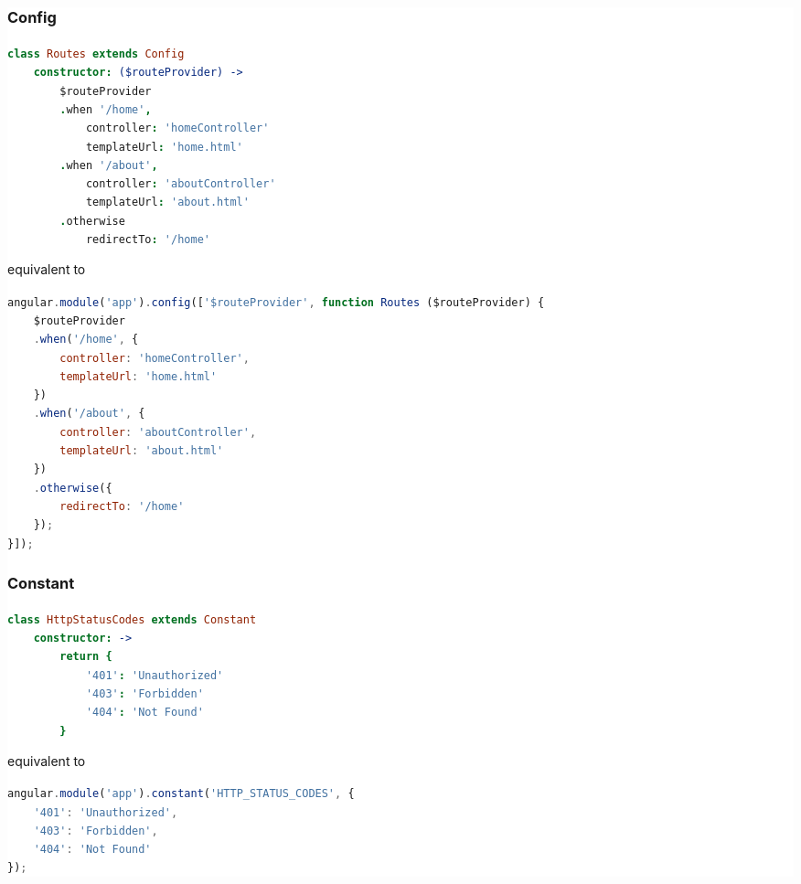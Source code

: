 ### Config
```coffee
class Routes extends Config
	constructor: ($routeProvider) ->
		$routeProvider
		.when '/home',
			controller: 'homeController'
			templateUrl: 'home.html'
		.when '/about',
			controller: 'aboutController'
			templateUrl: 'about.html'
		.otherwise
			redirectTo: '/home'
```

equivalent to
```javascript
angular.module('app').config(['$routeProvider', function Routes ($routeProvider) {
	$routeProvider
	.when('/home', {
		controller: 'homeController',
		templateUrl: 'home.html'
	})
	.when('/about', {
		controller: 'aboutController',
		templateUrl: 'about.html'
	})
	.otherwise({
		redirectTo: '/home'
	});
}]);
```


### Constant
```coffee
class HttpStatusCodes extends Constant
	constructor: ->
		return {
			'401': 'Unauthorized'
			'403': 'Forbidden'
			'404': 'Not Found'
		}
```

equivalent to
```javascript
angular.module('app').constant('HTTP_STATUS_CODES', {
	'401': 'Unauthorized',
	'403': 'Forbidden',
	'404': 'Not Found'
});
```
